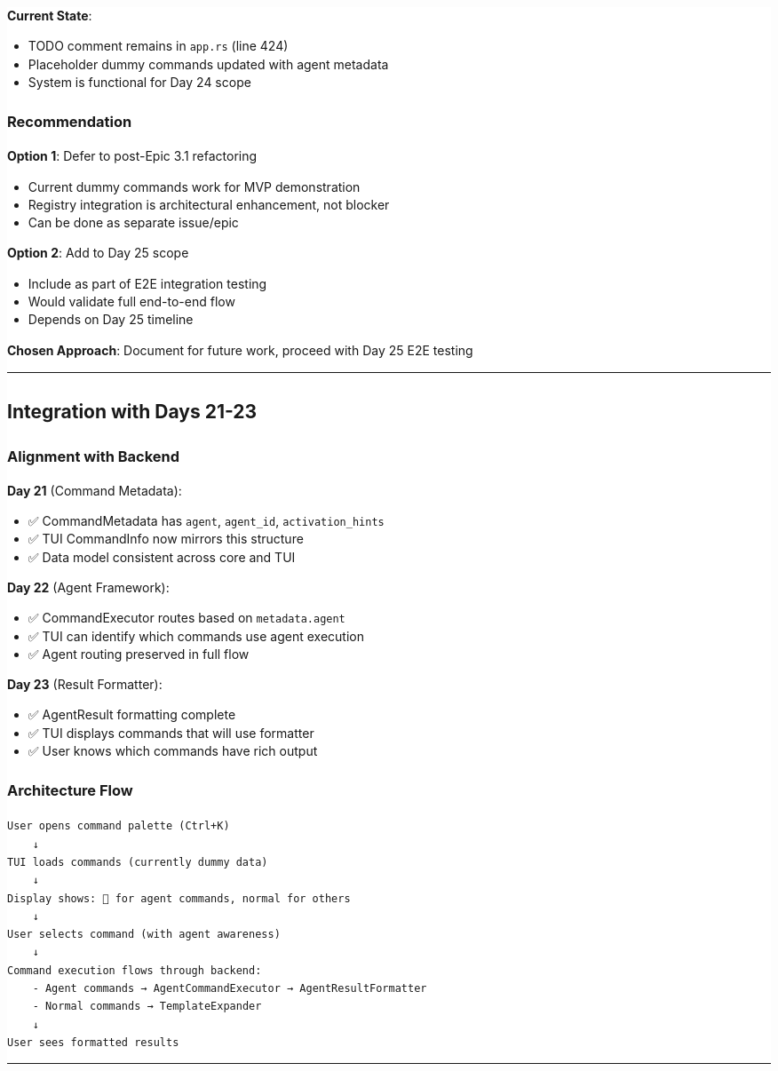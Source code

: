 **Current State**:
- TODO comment remains in `app.rs` (line 424)
- Placeholder dummy commands updated with agent metadata
- System is functional for Day 24 scope

### Recommendation

**Option 1**: Defer to post-Epic 3.1 refactoring
- Current dummy commands work for MVP demonstration
- Registry integration is architectural enhancement, not blocker
- Can be done as separate issue/epic

**Option 2**: Add to Day 25 scope
- Include as part of E2E integration testing
- Would validate full end-to-end flow
- Depends on Day 25 timeline

**Chosen Approach**: Document for future work, proceed with Day 25 E2E testing

---

## Integration with Days 21-23

### Alignment with Backend

**Day 21** (Command Metadata):
- ✅ CommandMetadata has `agent`, `agent_id`, `activation_hints`
- ✅ TUI CommandInfo now mirrors this structure
- ✅ Data model consistent across core and TUI

**Day 22** (Agent Framework):
- ✅ CommandExecutor routes based on `metadata.agent`
- ✅ TUI can identify which commands use agent execution
- ✅ Agent routing preserved in full flow

**Day 23** (Result Formatter):
- ✅ AgentResult formatting complete
- ✅ TUI displays commands that will use formatter
- ✅ User knows which commands have rich output

### Architecture Flow

```
User opens command palette (Ctrl+K)
    ↓
TUI loads commands (currently dummy data)
    ↓
Display shows: 🤖 for agent commands, normal for others
    ↓
User selects command (with agent awareness)
    ↓
Command execution flows through backend:
    - Agent commands → AgentCommandExecutor → AgentResultFormatter
    - Normal commands → TemplateExpander
    ↓
User sees formatted results
```

---